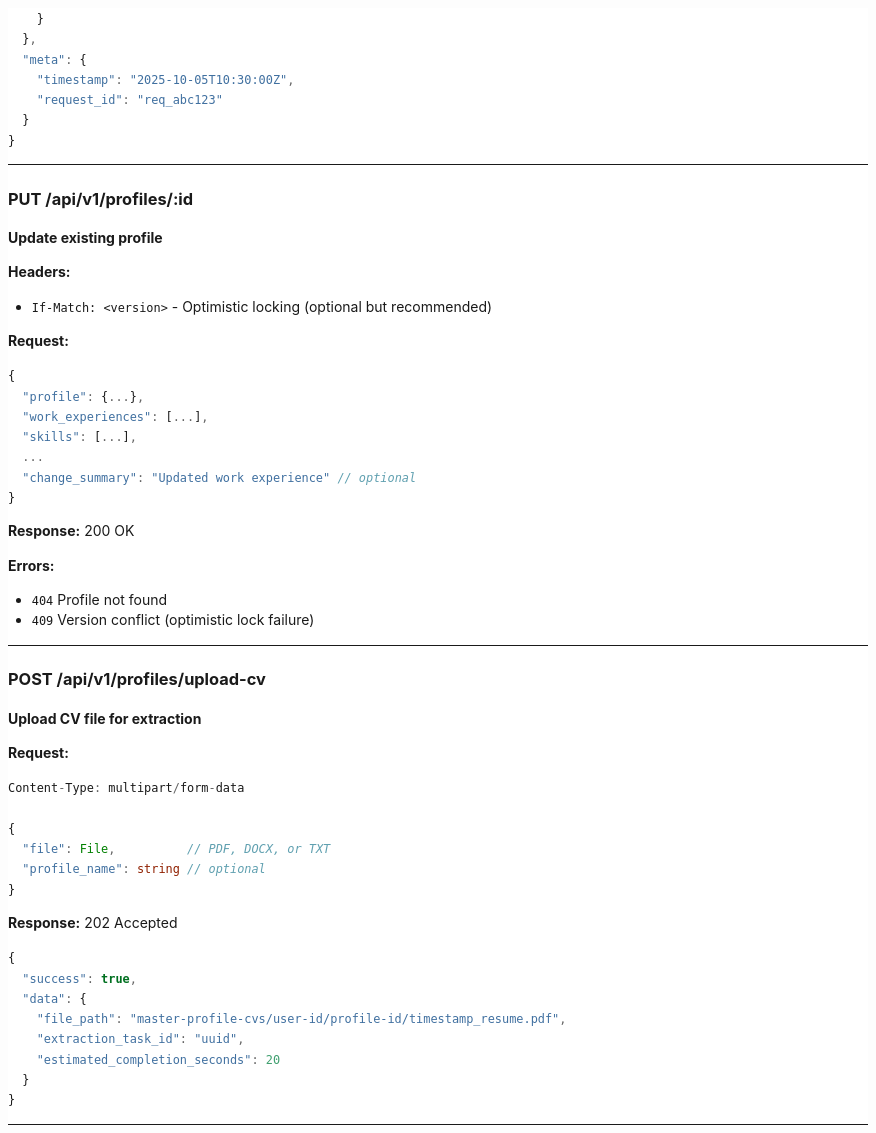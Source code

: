 ```typescript
    }
  },
  "meta": {
    "timestamp": "2025-10-05T10:30:00Z",
    "request_id": "req_abc123"
  }
}
```

---

### PUT /api/v1/profiles/:id
**Update existing profile**

**Headers:**
- `If-Match: <version>` - Optimistic locking (optional but recommended)

**Request:**
```typescript
{
  "profile": {...},
  "work_experiences": [...],
  "skills": [...],
  ...
  "change_summary": "Updated work experience" // optional
}
```

**Response:** 200 OK

**Errors:**
- `404` Profile not found
- `409` Version conflict (optimistic lock failure)

---

### POST /api/v1/profiles/upload-cv
**Upload CV file for extraction**

**Request:**
```typescript
Content-Type: multipart/form-data

{
  "file": File,          // PDF, DOCX, or TXT
  "profile_name": string // optional
}
```

**Response:** 202 Accepted
```typescript
{
  "success": true,
  "data": {
    "file_path": "master-profile-cvs/user-id/profile-id/timestamp_resume.pdf",
    "extraction_task_id": "uuid",
    "estimated_completion_seconds": 20
  }
}
```

---